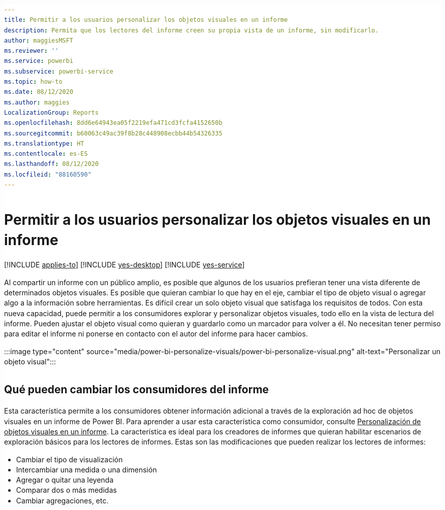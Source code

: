 ```yaml
---
title: Permitir a los usuarios personalizar los objetos visuales en un informe
description: Permita que los lectores del informe creen su propia vista de un informe, sin modificarlo.
author: maggiesMSFT
ms.reviewer: ''
ms.service: powerbi
ms.subservice: powerbi-service
ms.topic: how-to
ms.date: 08/12/2020
ms.author: maggies
LocalizationGroup: Reports
ms.openlocfilehash: 8dd6e64943ea05f2219efa471cd3fcfa4152650b
ms.sourcegitcommit: b60063c49ac39f8b28c448908ecbb44b54326335
ms.translationtype: HT
ms.contentlocale: es-ES
ms.lasthandoff: 08/12/2020
ms.locfileid: "88160590"
---
```

# <a name="let-users-personalize-visuals-in-a-report"></a>Permitir a los usuarios personalizar los objetos visuales en un informe

[!INCLUDE [applies-to](../includes/applies-to.md)] [!INCLUDE [yes-desktop](../includes/yes-desktop.md)] [!INCLUDE [yes-service](../includes/yes-service.md)]

Al compartir un informe con un público amplio, es posible que algunos de los usuarios prefieran tener una vista diferente de determinados objetos visuales. Es posible que quieran cambiar lo que hay en el eje, cambiar el tipo de objeto visual o agregar algo a la información sobre herramientas. Es difícil crear un solo objeto visual que satisfaga los requisitos de todos. Con esta nueva capacidad, puede permitir a los consumidores explorar y personalizar objetos visuales, todo ello en la vista de lectura del informe. Pueden ajustar el objeto visual como quieran y guardarlo como un marcador para volver a él. No necesitan tener permiso para editar el informe ni ponerse en contacto con el autor del informe para hacer cambios.

:::image type="content" source="media/power-bi-personalize-visuals/power-bi-personalize-visual.png" alt-text="Personalizar un objeto visual":::
 
## <a name="what-report-consumers-can-change"></a>Qué pueden cambiar los consumidores del informe

Esta característica permite a los consumidores obtener información adicional a través de la exploración ad hoc de objetos visuales en un informe de Power BI. Para aprender a usar esta característica como consumidor, consulte [Personalización de objetos visuales en un informe](../consumer/end-user-personalize-visuals.md). La característica es ideal para los creadores de informes que quieran habilitar escenarios de exploración básicos para los lectores de informes. Estas son las modificaciones que pueden realizar los lectores de informes:

- Cambiar el tipo de visualización
- Intercambiar una medida o una dimensión
- Agregar o quitar una leyenda
- Comparar dos o más medidas
- Cambiar agregaciones, etc.
